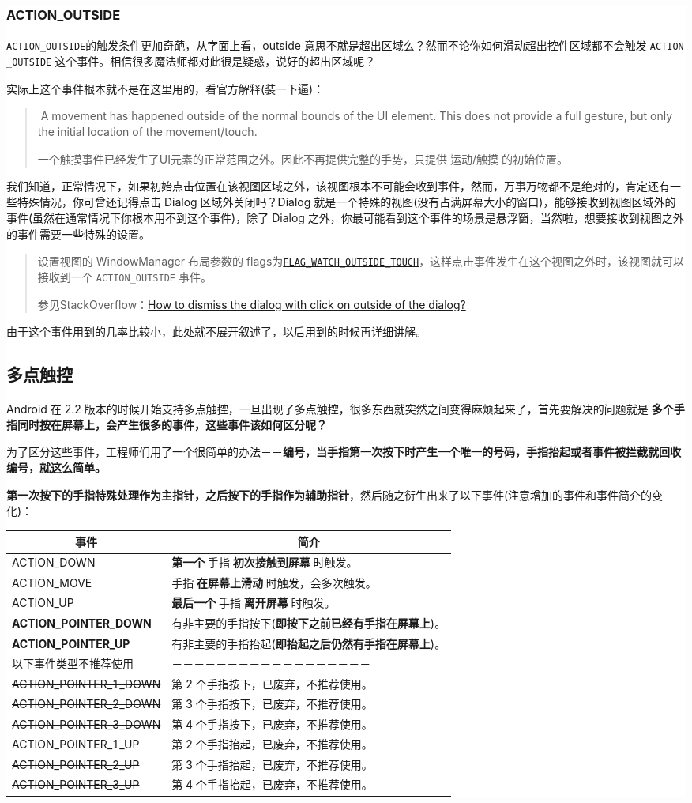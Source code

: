 

### ACTION_OUTSIDE

`ACTION_OUTSIDE`的触发条件更加奇葩，从字面上看，outside 意思不就是超出区域么？然而不论你如何滑动超出控件区域都不会触发 `ACTION_OUTSIDE` 这个事件。相信很多魔法师都对此很是疑惑，说好的超出区域呢？

实际上这个事件根本就不是在这里用的，看官方解释(装一下逼)：

>  A movement has happened outside of the normal bounds of the UI element. This does not provide a full gesture, but only the initial location of the movement/touch.
>
> 一个触摸事件已经发生了UI元素的正常范围之外。因此不再提供完整的手势，只提供 运动/触摸 的初始位置。

我们知道，正常情况下，如果初始点击位置在该视图区域之外，该视图根本不可能会收到事件，然而，万事万物都不是绝对的，肯定还有一些特殊情况，你可曾还记得点击 Dialog 区域外关闭吗？Dialog 就是一个特殊的视图(没有占满屏幕大小的窗口)，能够接收到视图区域外的事件(虽然在通常情况下你根本用不到这个事件)，除了 Dialog 之外，你最可能看到这个事件的场景是悬浮窗，当然啦，想要接收到视图之外的事件需要一些特殊的设置。

> 设置视图的 WindowManager 布局参数的 flags为[`FLAG_WATCH_OUTSIDE_TOUCH`](http://developer.android.com/reference/android/view/WindowManager.LayoutParams.html#FLAG_WATCH_OUTSIDE_TOUCH)，这样点击事件发生在这个视图之外时，该视图就可以接收到一个 `ACTION_OUTSIDE` 事件。
>
> 参见StackOverflow：[How to dismiss the dialog with click on outside of the dialog?](http://stackoverflow.com/questions/8384067/how-to-dismiss-the-dialog-with-click-on-outside-of-the-dialog)

由于这个事件用到的几率比较小，此处就不展开叙述了，以后用到的时候再详细讲解。



## 多点触控

Android 在 2.2 版本的时候开始支持多点触控，一旦出现了多点触控，很多东西就突然之间变得麻烦起来了，首先要解决的问题就是 **多个手指同时按在屏幕上，会产生很多的事件，这些事件该如何区分呢？**

为了区分这些事件，工程师们用了一个很简单的办法－－**编号，当手指第一次按下时产生一个唯一的号码，手指抬起或者事件被拦截就回收编号，就这么简单。** 

**第一次按下的手指特殊处理作为主指针，之后按下的手指作为辅助指针**，然后随之衍生出来了以下事件(注意增加的事件和事件简介的变化)：

| 事件                          | 简介                             |
| --------------------------- | ------------------------------ |
| ACTION_DOWN                 | **第一个** 手指 **初次接触到屏幕** 时触发。    |
| ACTION_MOVE                 | 手指 **在屏幕上滑动** 时触发，会多次触发。       |
| ACTION_UP                   | **最后一个** 手指 **离开屏幕** 时触发。      |
| **ACTION_POINTER_DOWN**     | 有非主要的手指按下(**即按下之前已经有手指在屏幕上**)。 |
| **ACTION_POINTER_UP**       | 有非主要的手指抬起(**即抬起之后仍然有手指在屏幕上**)。 |
| 以下事件类型不推荐使用                 | －－－－－－－－－－－－－－－－－－             |
| ~~ACTION_POINTER\_1\_DOWN~~ | 第 2 个手指按下，已废弃，不推荐使用。           |
| ~~ACTION_POINTER\_2\_DOWN~~ | 第 3 个手指按下，已废弃，不推荐使用。           |
| ~~ACTION_POINTER\_3\_DOWN~~ | 第 4 个手指按下，已废弃，不推荐使用。           |
| ~~ACTION_POINTER\_1\_UP~~   | 第 2 个手指抬起，已废弃，不推荐使用。           |
| ~~ACTION_POINTER\_2\_UP~~   | 第 3 个手指抬起，已废弃，不推荐使用。           |
| ~~ACTION_POINTER\_3\_UP~~   | 第 4 个手指抬起，已废弃，不推荐使用。           |
